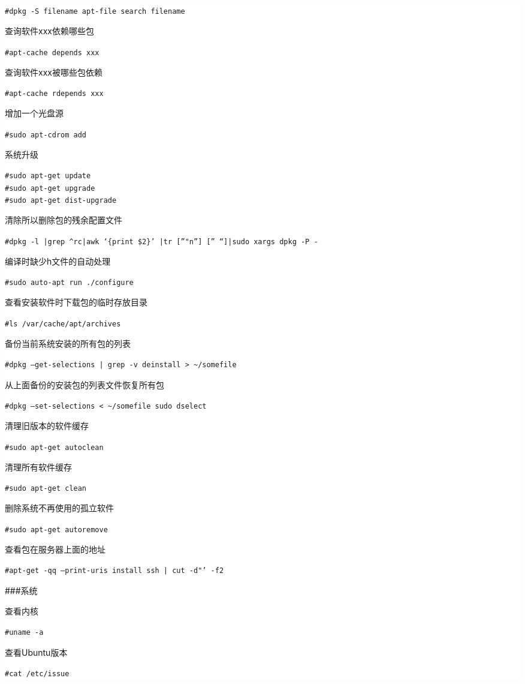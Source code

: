 	#dpkg -S filename apt-file search filename

查询软件xxx依赖哪些包

	#apt-cache depends xxx

查询软件xxx被哪些包依赖

	#apt-cache rdepends xxx

增加一个光盘源

	#sudo apt-cdrom add

系统升级

	#sudo apt-get update
	#sudo apt-get upgrade
	#sudo apt-get dist-upgrade

清除所以删除包的残余配置文件

	#dpkg -l |grep ^rc|awk ‘{print $2}’ |tr [”"n”] [” “]|sudo xargs dpkg -P -

编译时缺少h文件的自动处理

	#sudo auto-apt run ./configure

查看安装软件时下载包的临时存放目录

	#ls /var/cache/apt/archives

备份当前系统安装的所有包的列表

	#dpkg –get-selections | grep -v deinstall > ~/somefile

从上面备份的安装包的列表文件恢复所有包

	#dpkg –set-selections < ~/somefile sudo dselect

清理旧版本的软件缓存

	#sudo apt-get autoclean

清理所有软件缓存

	#sudo apt-get clean

删除系统不再使用的孤立软件

	#sudo apt-get autoremove

查看包在服务器上面的地址

	#apt-get -qq –print-uris install ssh | cut -d"’ -f2
###系统

查看内核

	#uname -a

查看Ubuntu版本

	#cat /etc/issue

